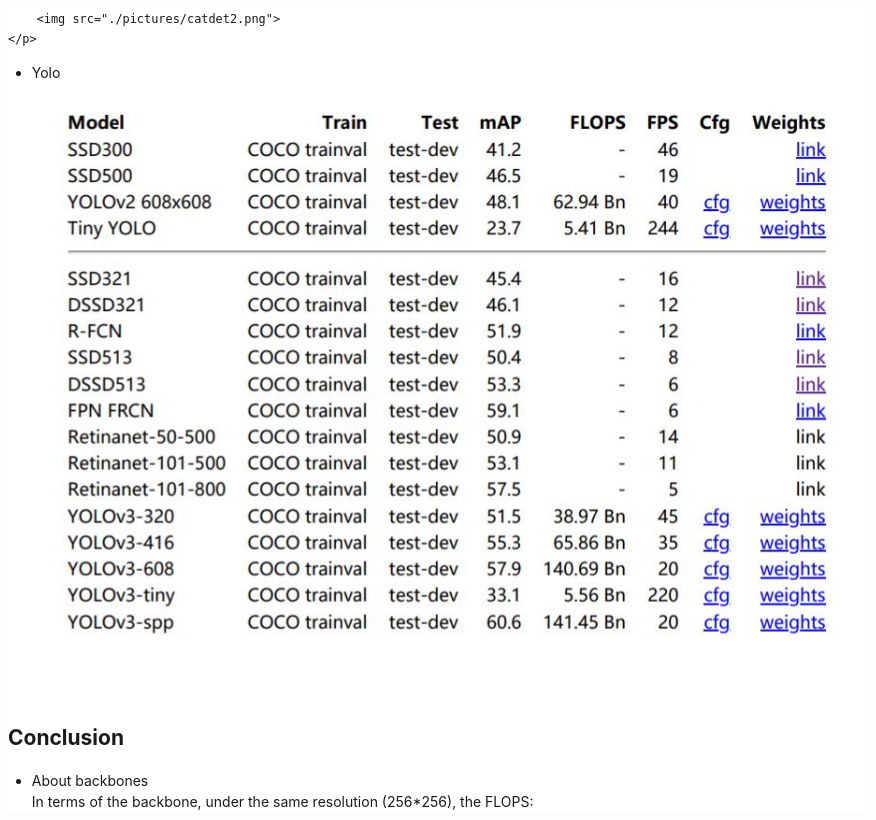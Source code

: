         <img src="./pictures/catdet2.png">
    </p>

* Yolo
    <p align="center" >
        <img src="./pictures/coco.jpg">
    </p>

<br>

## Conclusion
* About backbones  
    In terms of the backbone, under the same resolution (256\*256), the FLOPS:  
    